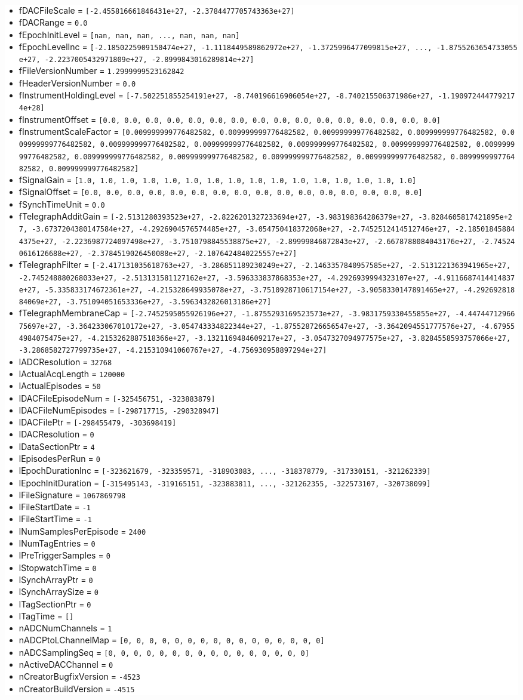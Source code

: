* fDACFileScale = `[-2.455816661846431e+27, -2.3784477705743363e+27]`
* fDACRange = `0.0`
* fEpochInitLevel = `[nan, nan, nan, ..., nan, nan, nan]`
* fEpochLevelInc = `[-2.1850225909150474e+27, -1.1118449589862972e+27, -1.3725996477099815e+27, ..., -1.8755263654733055e+27, -2.2237005432971809e+27, -2.8999843016289814e+27]`
* fFileVersionNumber = `1.2999999523162842`
* fHeaderVersionNumber = `0.0`
* fInstrumentHoldingLevel = `[-7.502251855254191e+27, -8.740196616906054e+27, -8.740215506371986e+27, -1.1909724447792174e+28]`
* fInstrumentOffset = `[0.0, 0.0, 0.0, 0.0, 0.0, 0.0, 0.0, 0.0, 0.0, 0.0, 0.0, 0.0, 0.0, 0.0, 0.0, 0.0]`
* fInstrumentScaleFactor = `[0.009999999776482582, 0.009999999776482582, 0.009999999776482582, 0.009999999776482582, 0.009999999776482582, 0.009999999776482582, 0.009999999776482582, 0.009999999776482582, 0.009999999776482582, 0.009999999776482582, 0.009999999776482582, 0.009999999776482582, 0.009999999776482582, 0.009999999776482582, 0.009999999776482582, 0.009999999776482582]`
* fSignalGain = `[1.0, 1.0, 1.0, 1.0, 1.0, 1.0, 1.0, 1.0, 1.0, 1.0, 1.0, 1.0, 1.0, 1.0, 1.0, 1.0]`
* fSignalOffset = `[0.0, 0.0, 0.0, 0.0, 0.0, 0.0, 0.0, 0.0, 0.0, 0.0, 0.0, 0.0, 0.0, 0.0, 0.0, 0.0]`
* fSynchTimeUnit = `0.0`
* fTelegraphAdditGain = `[-2.5131280393523e+27, -2.8226201327233694e+27, -3.983198364286379e+27, -3.8284605817421895e+27, -3.6737204380147584e+27, -4.2926904576574485e+27, -3.054750418372068e+27, -2.7452512414512746e+27, -2.185018458844375e+27, -2.2236987724097498e+27, -3.7510798845538875e+27, -2.89999846872843e+27, -2.6678788084043176e+27, -2.745240616126688e+27, -2.3784519026450088e+27, -2.1076424840225557e+27]`
* fTelegraphFilter = `[-2.417131035618763e+27, -3.286851189230249e+27, -2.1463357840957585e+27, -2.5131221363941965e+27, -2.745248880268033e+27, -2.513131581127162e+27, -3.596333837868353e+27, -4.2926939994323107e+27, -4.9116687414414837e+27, -5.335833174672361e+27, -4.215328649935078e+27, -3.7510928710617154e+27, -3.9058330147891465e+27, -4.29269281884069e+27, -3.751094051653336e+27, -3.5963432826013186e+27]`
* fTelegraphMembraneCap = `[-2.7452595055926196e+27, -1.8755293169523573e+27, -3.9831759330455855e+27, -4.4474471296675697e+27, -3.364233067010172e+27, -3.054743334822344e+27, -1.875528726656547e+27, -3.3642094551777576e+27, -4.679554984075475e+27, -4.2153262887518366e+27, -3.1321169484609217e+27, -3.0547327094977575e+27, -3.8284558593757066e+27, -3.2868582727799735e+27, -4.215310941060767e+27, -4.756930958897294e+27]`
* lADCResolution = `32768`
* lActualAcqLength = `120000`
* lActualEpisodes = `50`
* lDACFileEpisodeNum = `[-325456751, -323883879]`
* lDACFileNumEpisodes = `[-298717715, -290328947]`
* lDACFilePtr = `[-298455479, -303698419]`
* lDACResolution = `0`
* lDataSectionPtr = `4`
* lEpisodesPerRun = `0`
* lEpochDurationInc = `[-323621679, -323359571, -318903083, ..., -318378779, -317330151, -321262339]`
* lEpochInitDuration = `[-315495143, -319165151, -323883811, ..., -321262355, -322573107, -320738099]`
* lFileSignature = `1067869798`
* lFileStartDate = `-1`
* lFileStartTime = `-1`
* lNumSamplesPerEpisode = `2400`
* lNumTagEntries = `0`
* lPreTriggerSamples = `0`
* lStopwatchTime = `0`
* lSynchArrayPtr = `0`
* lSynchArraySize = `0`
* lTagSectionPtr = `0`
* lTagTime = `[]`
* nADCNumChannels = `1`
* nADCPtoLChannelMap = `[0, 0, 0, 0, 0, 0, 0, 0, 0, 0, 0, 0, 0, 0, 0, 0]`
* nADCSamplingSeq = `[0, 0, 0, 0, 0, 0, 0, 0, 0, 0, 0, 0, 0, 0, 0, 0]`
* nActiveDACChannel = `0`
* nCreatorBugfixVersion = `-4523`
* nCreatorBuildVersion = `-4515`